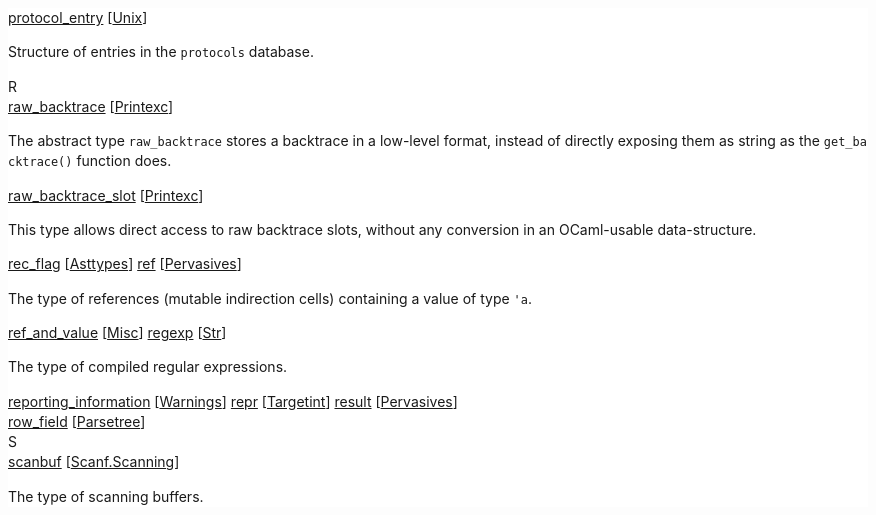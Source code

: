 </div>
</td></tr>
<tr><td><a href="Unix.html#TYPEprotocol_entry">protocol_entry</a> [<a href="Unix.html">Unix</a>]</td>
<td><div class="info">
<p>Structure of entries in the <code class="code">protocols</code> database.</p>

</div>
</td></tr>
<tr><td align="left"><div>R</div></td></tr>
<tr><td><a href="Printexc.html#TYPEraw_backtrace">raw_backtrace</a> [<a href="Printexc.html">Printexc</a>]</td>
<td><div class="info">
<p>The abstract type <code class="code">raw_backtrace</code> stores a backtrace in
    a low-level format, instead of directly exposing them as string as
    the <code class="code">get_backtrace()</code> function does.</p>

</div>
</td></tr>
<tr><td><a href="Printexc.html#TYPEraw_backtrace_slot">raw_backtrace_slot</a> [<a href="Printexc.html">Printexc</a>]</td>
<td><div class="info">
<p>This type allows direct access to raw backtrace slots, without any
    conversion in an OCaml-usable data-structure.</p>

</div>
</td></tr>
<tr><td><a href="Asttypes.html#TYPErec_flag">rec_flag</a> [<a href="Asttypes.html">Asttypes</a>]</td>
<td></td></tr>
<tr><td><a href="Pervasives.html#TYPEref">ref</a> [<a href="Pervasives.html">Pervasives</a>]</td>
<td><div class="info">
<p>The type of references (mutable indirection cells) containing
   a value of type <code class="code"><span class="keywordsign">'</span>a</code>.</p>

</div>
</td></tr>
<tr><td><a href="Misc.html#TYPEref_and_value">ref_and_value</a> [<a href="Misc.html">Misc</a>]</td>
<td></td></tr>
<tr><td><a href="Str.html#TYPEregexp">regexp</a> [<a href="Str.html">Str</a>]</td>
<td><div class="info">
<p>The type of compiled regular expressions.</p>

</div>
</td></tr>
<tr><td><a href="Warnings.html#TYPEreporting_information">reporting_information</a> [<a href="Warnings.html">Warnings</a>]</td>
<td></td></tr>
<tr><td><a href="Targetint.html#TYPErepr">repr</a> [<a href="Targetint.html">Targetint</a>]</td>
<td></td></tr>
<tr><td><a href="Pervasives.html#TYPEresult">result</a> [<a href="Pervasives.html">Pervasives</a>]</td>
<td><div class="info">
</div>
</td></tr>
<tr><td><a href="Parsetree.html#TYPErow_field">row_field</a> [<a href="Parsetree.html">Parsetree</a>]</td>
<td></td></tr>
<tr><td align="left"><div>S</div></td></tr>
<tr><td><a href="Scanf.Scanning.html#TYPEscanbuf">scanbuf</a> [<a href="Scanf.Scanning.html">Scanf.Scanning</a>]</td>
<td><div class="info">
<p>The type of scanning buffers.</p>
